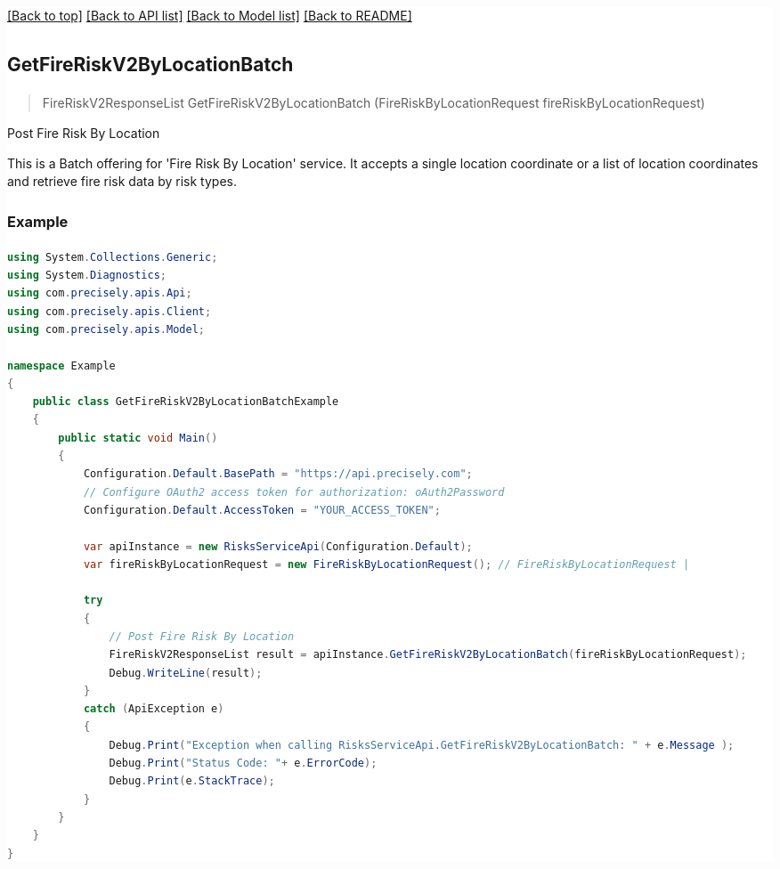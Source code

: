 [[Back to top]](#)
[[Back to API list]](../README.md#documentation-for-api-endpoints)
[[Back to Model list]](../README.md#documentation-for-models)
[[Back to README]](../README.md)


## GetFireRiskV2ByLocationBatch

> FireRiskV2ResponseList GetFireRiskV2ByLocationBatch (FireRiskByLocationRequest fireRiskByLocationRequest)

Post Fire Risk By Location

This is a Batch offering for 'Fire Risk By Location' service. It accepts a single location coordinate or a list of location coordinates and retrieve fire risk data by risk types.

### Example

```csharp
using System.Collections.Generic;
using System.Diagnostics;
using com.precisely.apis.Api;
using com.precisely.apis.Client;
using com.precisely.apis.Model;

namespace Example
{
    public class GetFireRiskV2ByLocationBatchExample
    {
        public static void Main()
        {
            Configuration.Default.BasePath = "https://api.precisely.com";
            // Configure OAuth2 access token for authorization: oAuth2Password
            Configuration.Default.AccessToken = "YOUR_ACCESS_TOKEN";

            var apiInstance = new RisksServiceApi(Configuration.Default);
            var fireRiskByLocationRequest = new FireRiskByLocationRequest(); // FireRiskByLocationRequest | 

            try
            {
                // Post Fire Risk By Location
                FireRiskV2ResponseList result = apiInstance.GetFireRiskV2ByLocationBatch(fireRiskByLocationRequest);
                Debug.WriteLine(result);
            }
            catch (ApiException e)
            {
                Debug.Print("Exception when calling RisksServiceApi.GetFireRiskV2ByLocationBatch: " + e.Message );
                Debug.Print("Status Code: "+ e.ErrorCode);
                Debug.Print(e.StackTrace);
            }
        }
    }
}
```
